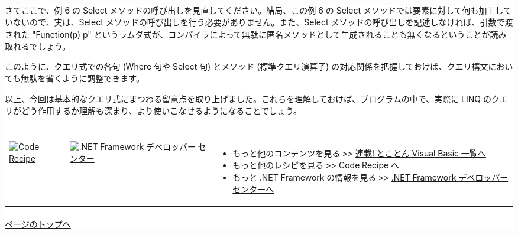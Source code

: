 <p>さてここで、例 6 の Select メソッドの呼び出しを見直してください。結局、この例 6 の Select メソッドでは要素に対して何も加工していないので、実は、Select メソッドの呼び出しを行う必要がありません。また、Select メソッドの呼び出しを記述しなければ、引数で渡された &quot;Function(p) p&quot; というラムダ式が、コンパイラによって無駄に匿名メソッドとして生成されることも無くなるということが読み取れるでしょう。</p>
<p>このように、クエリ式での各句 (Where 句や Select 句) とメソッド (標準クエリ演算子) の対応関係を把握しておけば、クエリ構文においても無駄を省くように調整できます。</p>
<p>以上、今回は基本的なクエリ式にまつわる留意点を取り上げました。これらを理解しておけば、プログラムの中で、実際に LINQ のクエリがどう作用するか理解も深まり、より使いこなせるようになることでしょう。</p>
<hr style="clear:both; margin-bottom:8px; margin-top:20px">
<table>
<tbody>
<tr>
<td><a href="http://msdn.microsoft.com/ja-jp/samplecode.recipe" target="_blank"><img src="http://i.msdn.microsoft.com/ff950935.coderecipe_180x70%28ja-jp,MSDN.10%29.jpg" border="0" alt="Code Recipe" width="180" height="70" style="margin-top:3px"></a></td>
<td><a href="http://msdn.microsoft.com/ja-jp/netframework/" target="_blank"><img src="http://i.msdn.microsoft.com/ff950935.netframework_180x70%28ja-jp,MSDN.10%29.jpg" border="0" alt=".NET Framework デベロッパー センター" width="180" height="70" style="margin-top:3px"></a></td>
<td>
<ul>
<li>もっと他のコンテンツを見る &gt;&gt; <a href="http://msdn.microsoft.com/ja-jp/ff357686" target="_blank">
連載! とことん Visual Basic 一覧へ</a> </li><li>もっと他のレシピを見る &gt;&gt; <a href="http://msdn.microsoft.com/ja-jp/samplecode.recipe" target="_blank">
Code Recipe へ</a> </li><li>もっと .NET Framework の情報を見る &gt;&gt; <a href="http://msdn.microsoft.com/ja-jp/netframework/" target="_blank">
.NET Framework デベロッパー センターへ</a> </li></ul>
</td>
</tr>
</tbody>
</table>
<p style="margin-top:20px"><a href="#top"><img src="http://www.microsoft.com/japan/msdn/nodehomes/graphics/top.gif" border="0" alt="">ページのトップへ</a></p>
</div>
</div>
